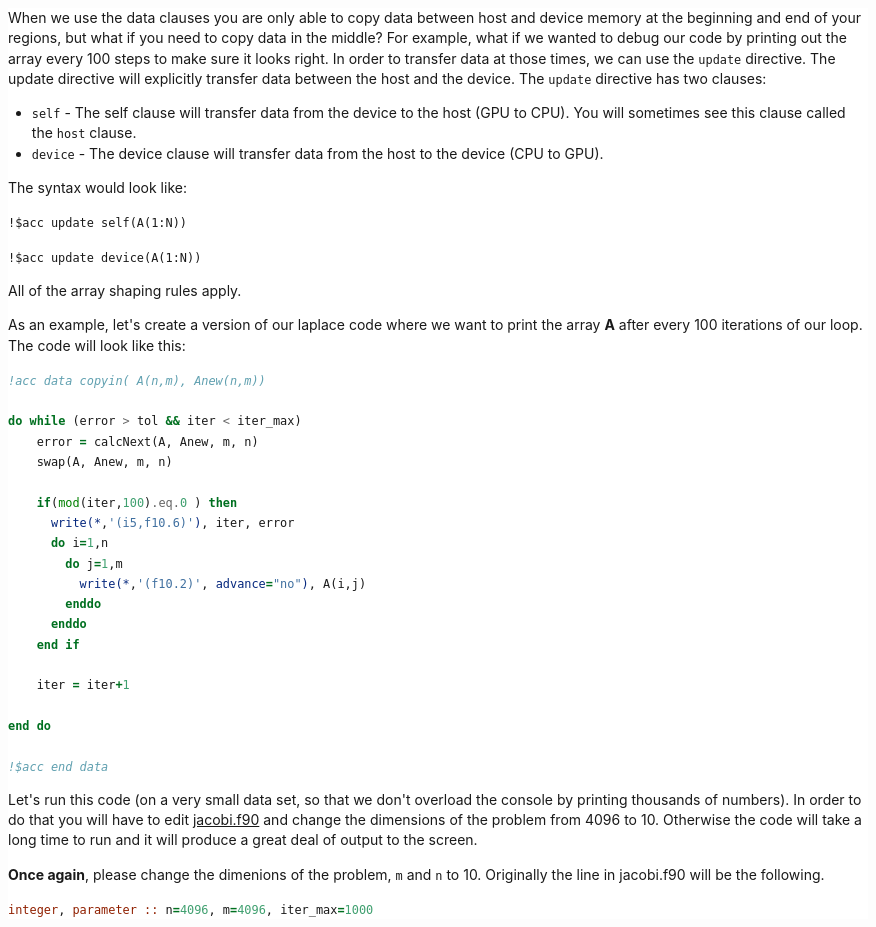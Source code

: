 When we use the data clauses you are only able to copy data between host and device memory at the beginning and end of your regions, but what if you need to copy data in the middle? For example, what if we wanted to debug our code by printing out the array every 100 steps to make sure it looks right. In order to transfer data at those times, we can use the `update` directive. The update directive will explicitly transfer data between the host and the device. The `update` directive has two clauses:

* `self` - The self clause will transfer data from the device to the host (GPU to CPU). You will sometimes see this clause called the `host` clause.
* `device` - The device clause will transfer data from the host to the device (CPU to GPU).

The syntax would look like:

`!$acc update self(A(1:N))`

`!$acc update device(A(1:N))`

All of the array shaping rules apply.

As an example, let's create a version of our laplace code where we want to print the array **A** after every 100 iterations of our loop. The code will look like this:

```fortran
!acc data copyin( A(n,m), Anew(n,m))

do while (error > tol && iter < iter_max)
    error = calcNext(A, Anew, m, n)
    swap(A, Anew, m, n)
    
    if(mod(iter,100).eq.0 ) then
      write(*,'(i5,f10.6)'), iter, error
      do i=1,n
        do j=1,m
          write(*,'(f10.2)', advance="no"), A(i,j)
        enddo
      enddo
    end if

    iter = iter+1
    
end do

!$acc end data
```

Let's run this code (on a very small data set, so that we don't overload the console by printing thousands of numbers). In order to do that you will have to edit [jacobi.f90](jacobi.f90) and change the dimensions of the problem from 4096 to 10. Otherwise the code will take a long time to run and it will produce a great deal of output to the screen.

**Once again**, please change the dimenions of the problem, `m` and `n` to 10. Originally the line in jacobi.f90 will be the following.

```fortran
integer, parameter :: n=4096, m=4096, iter_max=1000
```
